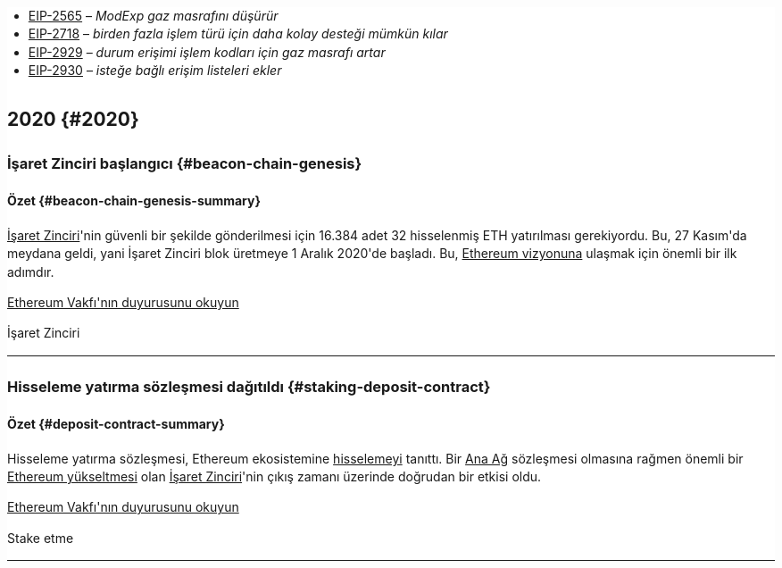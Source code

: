 <ExpandableCard title="Berlin EIP'leri" contentPreview="Official improvements included in this upgrade.">

<ul>
  <li><a href="https://eips.ethereum.org/EIPS/eip-2565">EIP-2565</a> – <em>ModExp gaz masrafını düşürür</em></li>
  <li><a href="https://eips.ethereum.org/EIPS/eip-2718">EIP-2718</a> – <em>birden fazla işlem türü için daha kolay desteği mümkün kılar</em></li>
  <li><a href="https://eips.ethereum.org/EIPS/eip-2929">EIP-2929</a> – <em>durum erişimi işlem kodları için gaz masrafı artar</em></li>
  <li><a href="https://eips.ethereum.org/EIPS/eip-2930">EIP-2930</a> – <em>isteğe bağlı erişim listeleri ekler</em></li>
</ul>

</ExpandableCard>

<Divider />

## 2020 {#2020}

### İşaret Zinciri başlangıcı {#beacon-chain-genesis}

<NetworkUpgradeSummary name="beaconChainGenesis" />

#### Özet {#beacon-chain-genesis-summary}

[İşaret Zinciri](/roadmap/beacon-chain/)'nin güvenli bir şekilde gönderilmesi için 16.384 adet 32 hisselenmiş ETH yatırılması gerekiyordu. Bu, 27 Kasım'da meydana geldi, yani İşaret Zinciri blok üretmeye 1 Aralık 2020'de başladı. Bu, [Ethereum vizyonuna](/roadmap/vision/) ulaşmak için önemli bir ilk adımdır.

[Ethereum Vakfı'nın duyurusunu okuyun](https://blog.ethereum.org/2020/11/27/eth2-quick-update-no-21/)

<DocLink to="/roadmap/beacon-chain/">
  İşaret Zinciri
</DocLink>

---

### Hisseleme yatırma sözleşmesi dağıtıldı {#staking-deposit-contract}

<NetworkUpgradeSummary name="stakingDepositContractDeployed" />

#### Özet {#deposit-contract-summary}

Hisseleme yatırma sözleşmesi, Ethereum ekosistemine [hisselemeyi](/glossary/#staking) tanıttı. Bir [Ana Ağ](/glossary/#mainnet) sözleşmesi olmasına rağmen önemli bir [Ethereum yükseltmesi](/roadmap/) olan [İşaret Zinciri](/roadmap/beacon-chain/)'nin çıkış zamanı üzerinde doğrudan bir etkisi oldu.

[Ethereum Vakfı'nın duyurusunu okuyun](https://blog.ethereum.org/2020/11/04/eth2-quick-update-no-19/)

<DocLink to="/staking/">
  Stake etme
</DocLink>

---